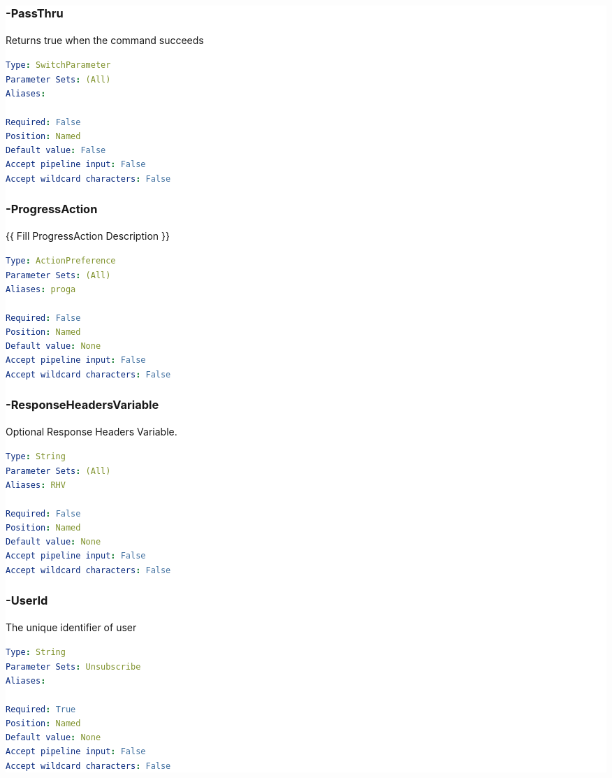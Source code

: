 ### -PassThru
Returns true when the command succeeds

```yaml
Type: SwitchParameter
Parameter Sets: (All)
Aliases:

Required: False
Position: Named
Default value: False
Accept pipeline input: False
Accept wildcard characters: False
```

### -ProgressAction
{{ Fill ProgressAction Description }}

```yaml
Type: ActionPreference
Parameter Sets: (All)
Aliases: proga

Required: False
Position: Named
Default value: None
Accept pipeline input: False
Accept wildcard characters: False
```

### -ResponseHeadersVariable
Optional Response Headers Variable.

```yaml
Type: String
Parameter Sets: (All)
Aliases: RHV

Required: False
Position: Named
Default value: None
Accept pipeline input: False
Accept wildcard characters: False
```

### -UserId
The unique identifier of user

```yaml
Type: String
Parameter Sets: Unsubscribe
Aliases:

Required: True
Position: Named
Default value: None
Accept pipeline input: False
Accept wildcard characters: False
```

